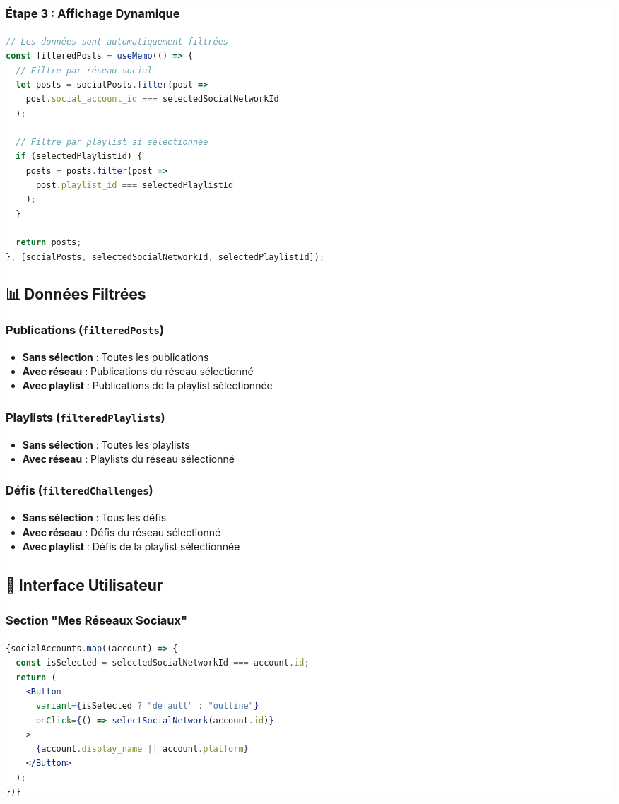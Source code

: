 ### **Étape 3 : Affichage Dynamique**
```typescript
// Les données sont automatiquement filtrées
const filteredPosts = useMemo(() => {
  // Filtre par réseau social
  let posts = socialPosts.filter(post => 
    post.social_account_id === selectedSocialNetworkId
  );
  
  // Filtre par playlist si sélectionnée
  if (selectedPlaylistId) {
    posts = posts.filter(post => 
      post.playlist_id === selectedPlaylistId
    );
  }
  
  return posts;
}, [socialPosts, selectedSocialNetworkId, selectedPlaylistId]);
```

## 📊 **Données Filtrées**

### **Publications (`filteredPosts`)**
- **Sans sélection** : Toutes les publications
- **Avec réseau** : Publications du réseau sélectionné
- **Avec playlist** : Publications de la playlist sélectionnée

### **Playlists (`filteredPlaylists`)**
- **Sans sélection** : Toutes les playlists
- **Avec réseau** : Playlists du réseau sélectionné

### **Défis (`filteredChallenges`)**
- **Sans sélection** : Tous les défis
- **Avec réseau** : Défis du réseau sélectionné
- **Avec playlist** : Défis de la playlist sélectionnée

## 🎨 **Interface Utilisateur**

### **Section "Mes Réseaux Sociaux"**
```jsx
{socialAccounts.map((account) => {
  const isSelected = selectedSocialNetworkId === account.id;
  return (
    <Button
      variant={isSelected ? "default" : "outline"}
      onClick={() => selectSocialNetwork(account.id)}
    >
      {account.display_name || account.platform}
    </Button>
  );
})}
```
